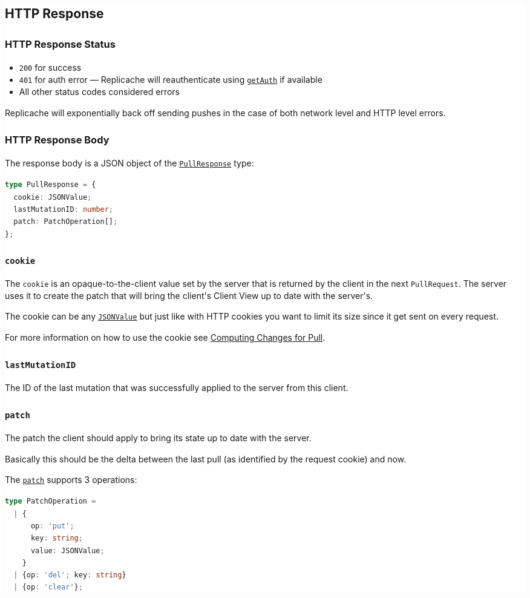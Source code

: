## HTTP Response

### HTTP Response Status

- `200` for success
- `401` for auth error — Replicache will reauthenticate using [`getAuth`](api/classes/Replicache#getAuth) if available
- All other status codes considered errors

Replicache will exponentially back off sending pushes in the case of both network level and HTTP level errors.

### HTTP Response Body

The response body is a JSON object of the [`PullResponse`](api#PullResponse) type:

```ts
type PullResponse = {
  cookie: JSONValue;
  lastMutationID: number;
  patch: PatchOperation[];
};
```

### `cookie`

The `cookie` is an opaque-to-the-client value set by the server that is returned by the client in the next `PullRequest`. The server uses it to create the patch that will bring the client's Client View up to date with the server's.

The cookie can be any [`JSONValue`](api#JSONValue) but just like with HTTP cookies
you want to limit its size since it get sent on every request.

For more information on how to use the cookie see [Computing Changes for Pull](#computing-changes-for-pull).

### `lastMutationID`

The ID of the last mutation that was successfully applied to the server from this client.

### `patch`

The patch the client should apply to bring its state up to date with the server.

Basically this should be the delta between the last pull (as identified by the request cookie) and now.

The [`patch`](api#PatchOperation) supports 3 operations:

```ts
type PatchOperation =
  | {
      op: 'put';
      key: string;
      value: JSONValue;
    }
  | {op: 'del'; key: string}
  | {op: 'clear'};
```
